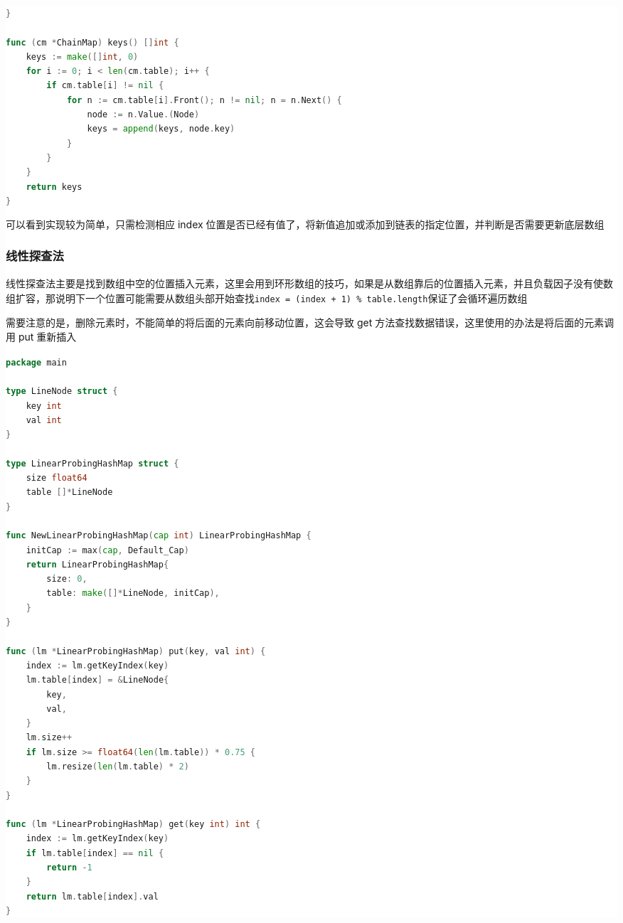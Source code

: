 ```go
}

func (cm *ChainMap) keys() []int {
	keys := make([]int, 0)
	for i := 0; i < len(cm.table); i++ {
		if cm.table[i] != nil {
			for n := cm.table[i].Front(); n != nil; n = n.Next() {
				node := n.Value.(Node)
				keys = append(keys, node.key)
			}
		}
	}
	return keys
}
```

可以看到实现较为简单，只需检测相应 index 位置是否已经有值了，将新值追加或添加到链表的指定位置，并判断是否需要更新底层数组

### 线性探查法

线性探查法主要是找到数组中空的位置插入元素，这里会用到环形数组的技巧，如果是从数组靠后的位置插入元素，并且负载因子没有使数组扩容，那说明下一个位置可能需要从数组头部开始查找`index = (index + 1) % table.length`保证了会循环遍历数组

需要注意的是，删除元素时，不能简单的将后面的元素向前移动位置，这会导致 get 方法查找数据错误，这里使用的办法是将后面的元素调用 put 重新插入

```go
package main

type LineNode struct {
	key int
	val int
}

type LinearProbingHashMap struct {
	size float64
	table []*LineNode
}

func NewLinearProbingHashMap(cap int) LinearProbingHashMap {
	initCap := max(cap, Default_Cap)
	return LinearProbingHashMap{
		size: 0,
		table: make([]*LineNode, initCap),
	}
}

func (lm *LinearProbingHashMap) put(key, val int) {
	index := lm.getKeyIndex(key)
	lm.table[index] = &LineNode{
		key,
		val,
	}
	lm.size++
	if lm.size >= float64(len(lm.table)) * 0.75 {
		lm.resize(len(lm.table) * 2)
	}
}

func (lm *LinearProbingHashMap) get(key int) int {
	index := lm.getKeyIndex(key)
	if lm.table[index] == nil {
		return -1
	}
	return lm.table[index].val
}
```